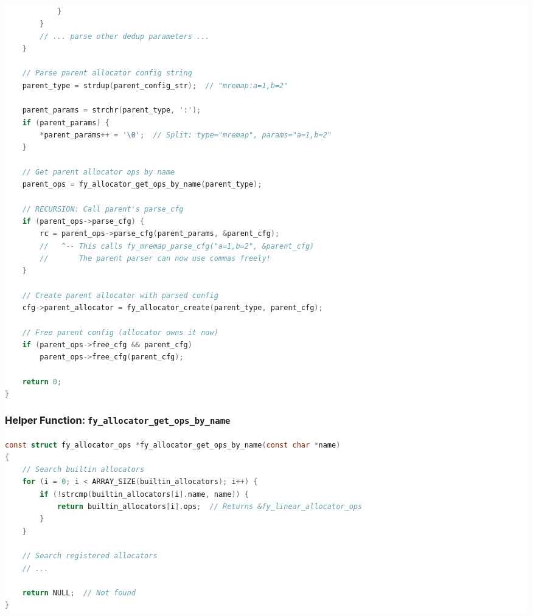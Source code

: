 ```c
            }
        }
        // ... parse other dedup parameters ...
    }

    // Parse parent allocator config string
    parent_type = strdup(parent_config_str);  // "mremap:a=1,b=2"

    parent_params = strchr(parent_type, ':');
    if (parent_params) {
        *parent_params++ = '\0';  // Split: type="mremap", params="a=1,b=2"
    }

    // Get parent allocator ops by name
    parent_ops = fy_allocator_get_ops_by_name(parent_type);

    // RECURSION: Call parent's parse_cfg
    if (parent_ops->parse_cfg) {
        rc = parent_ops->parse_cfg(parent_params, &parent_cfg);
        //   ^-- This calls fy_mremap_parse_cfg("a=1,b=2", &parent_cfg)
        //       The parent parser can now use commas freely!
    }

    // Create parent allocator with parsed config
    cfg->parent_allocator = fy_allocator_create(parent_type, parent_cfg);

    // Free parent config (allocator owns it now)
    if (parent_ops->free_cfg && parent_cfg)
        parent_ops->free_cfg(parent_cfg);

    return 0;
}
```

### Helper Function: `fy_allocator_get_ops_by_name`

```c
const struct fy_allocator_ops *fy_allocator_get_ops_by_name(const char *name)
{
    // Search builtin allocators
    for (i = 0; i < ARRAY_SIZE(builtin_allocators); i++) {
        if (!strcmp(builtin_allocators[i].name, name)) {
            return builtin_allocators[i].ops;  // Returns &fy_linear_allocator_ops
        }
    }

    // Search registered allocators
    // ...

    return NULL;  // Not found
}
```
